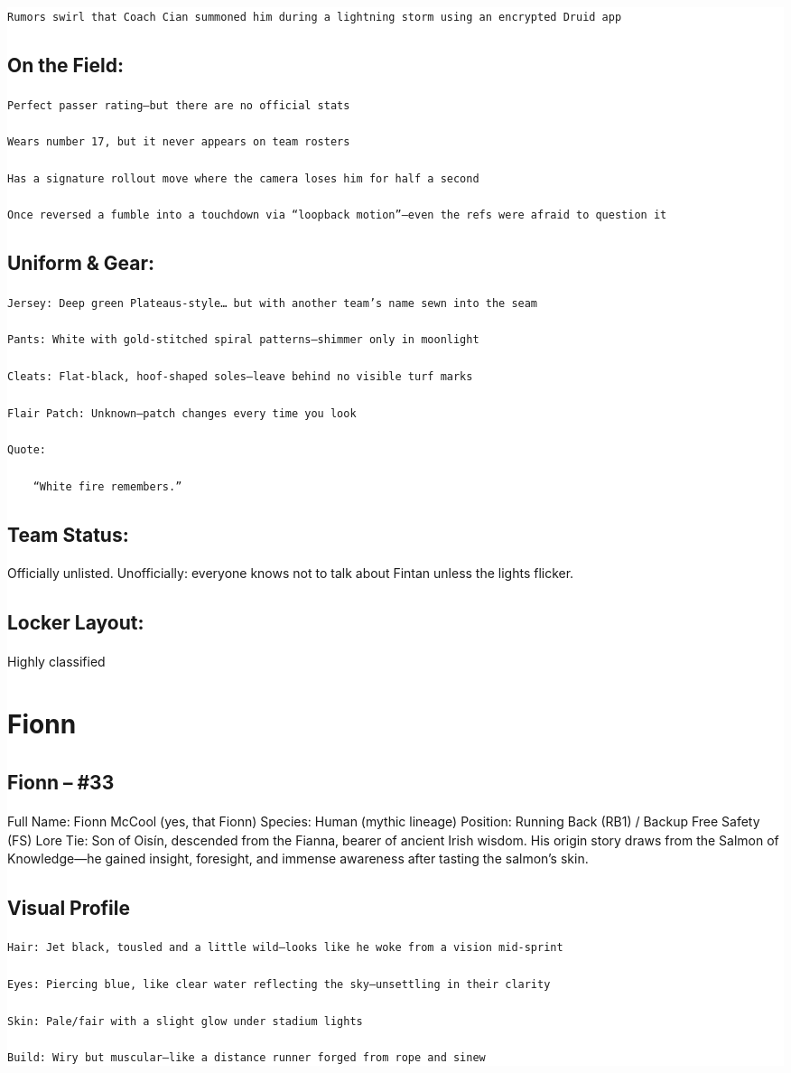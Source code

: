     Rumors swirl that Coach Cian summoned him during a lightning storm using an encrypted Druid app

## On the Field:

    Perfect passer rating—but there are no official stats

    Wears number 17, but it never appears on team rosters

    Has a signature rollout move where the camera loses him for half a second

    Once reversed a fumble into a touchdown via “loopback motion”—even the refs were afraid to question it

## Uniform & Gear:

    Jersey: Deep green Plateaus-style… but with another team’s name sewn into the seam

    Pants: White with gold-stitched spiral patterns—shimmer only in moonlight

    Cleats: Flat-black, hoof-shaped soles—leave behind no visible turf marks

    Flair Patch: Unknown—patch changes every time you look

    Quote:

        “White fire remembers.”

## Team Status:
Officially unlisted. Unofficially: everyone knows not to talk about Fintan unless the lights flicker.

## Locker Layout:
Highly classified
# Fionn

## Fionn – #33

Full Name: Fionn McCool (yes, that Fionn)
Species: Human (mythic lineage)
Position: Running Back (RB1) / Backup Free Safety (FS)
Lore Tie: Son of Oisín, descended from the Fianna, bearer of ancient Irish wisdom. His origin story draws from the Salmon of Knowledge—he gained insight, foresight, and immense awareness after tasting the salmon’s skin.
## Visual Profile

    Hair: Jet black, tousled and a little wild—looks like he woke from a vision mid-sprint

    Eyes: Piercing blue, like clear water reflecting the sky—unsettling in their clarity

    Skin: Pale/fair with a slight glow under stadium lights

    Build: Wiry but muscular—like a distance runner forged from rope and sinew

